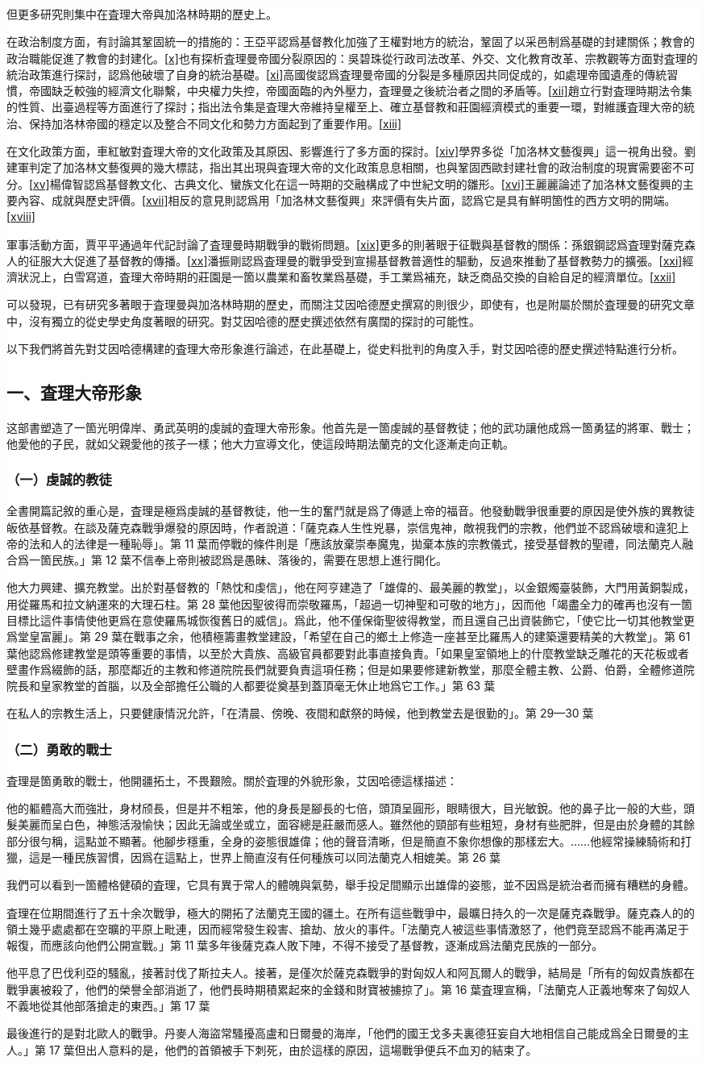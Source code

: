 但更多研究則集中在査理大帝與加洛林時期的歷史上。

在政治制度方面，有討論其鞏固統一的措施的：王亞平認爲基督教化加強了王權對地方的統治，鞏固了以采邑制爲基礎的封建關係；教會的政治職能促進了教會的封建化。[[x\]](#_edn10)也有探析査理曼帝國分裂原因的：吳碧珠從行政司法改革、外交、文化教育改革、宗教觀等方面對査理的統治政策進行探討，認爲他破壞了自身的統治基礎。[[xi\]](#_edn11)高國俊認爲査理曼帝國的分裂是多種原因共同促成的，如處理帝國遺產的傳統習慣，帝國缺乏較強的經濟文化聯繫，中央權力失控，帝國面臨的內外壓力，査理曼之後統治者之間的矛盾等。[[xii\]](#_edn12)趙立行對査理時期法令集的性質、出臺過程等方面進行了探討；指出法令集是査理大帝維持皇權至上、確立基督教和莊園經濟模式的重要一環，對維護査理大帝的統治、保持加洛林帝國的穩定以及整合不同文化和勢力方面起到了重要作用。[[xiii\]](#_edn13)

在文化政策方面，車紅敏對査理大帝的文化政策及其原因、影響進行了多方面的探討。[[xiv\]](#_edn14)學界多從「加洛林文藝復興」這一視角出發。劉建軍判定了加洛林文藝復興的幾大標誌，指出其出現與査理大帝的文化政策息息相關，也與鞏固西歐封建社會的政治制度的現實需要密不可分。[[xv\]](#_edn15)楊偉智認爲基督教文化、古典文化、蠻族文化在這一時期的交融構成了中世紀文明的雛形。[[xvi\]](#_edn16)王麗麗論述了加洛林文藝復興的主要內容、成就與歷史評價。[[xvii\]](#_edn17)相反的意見則認爲用「加洛林文藝復興」來評價有失片面，認爲它是具有鮮明箇性的西方文明的開端。[[xviii\]](#_edn18)

軍事活動方面，賈平平通過<v>年代記</v>討論了査理曼時期戰爭的戰術問題。[[xix\]](#_edn19)更多的則著眼于征戰與基督教的關係：孫銀鋼認爲査理對薩克森人的征服大大促進了基督教的傳播。[[xx\]](#_edn20)潘振剛認爲査理曼的戰爭受到宣揚基督教普適性的驅動，反過來推動了基督教勢力的擴張。[[xxi\]](#_edn21)經濟狀況上，白雪寫道，査理大帝時期的莊園是一箇以農業和畜牧業爲基礎，手工業爲補充，缺乏商品交換的自給自足的經濟單位。[[xxii\]](#_edn22)

可以發現，已有研究多著眼于査理曼與加洛林時期的歷史，而關注艾因哈德歷史撰寫的則很少，即使有，也是附屬於關於査理曼的研究文章中，沒有獨立的從史學史角度著眼的研究。對艾因哈德的歷史撰述依然有廣闊的探討的可能性。

以下我們將首先對艾因哈德構建的査理大帝形象進行論述，在此基礎上，從史料批判的角度入手，對艾因哈德的歷史撰述特點進行分析。

## 一、査理大帝形象

这部書塑造了一箇光明偉岸、勇武英明的虔誠的査理大帝形象。他首先是一箇虔誠的基督教徒；他的武功讓他成爲一箇勇猛的將軍、戰士；他愛他的子民，就如父親愛他的孩子一樣；他大力宣導文化，使這段時期法蘭克的文化逐漸走向正軌。

### （一）虔誠的教徒

全書開篇記敘的重心是，査理是極爲虔誠的基督教徒，他一生的奮鬥就是爲了傳遞上帝的福音。他發動戰爭很重要的原因是使外族的異教徒皈依基督教。在談及薩克森戰爭爆發的原因時，作者說道：「<n>薩克森人</n>生性兇暴，崇信鬼神，敵視我們的宗教，他們並不認爲破壞和違犯上帝的法和人的法律是一種恥辱」。<n>第 11 葉</n>而停戰的條件則是「應該放棄崇奉魔鬼，拋棄本族的宗教儀式，接受基督教的聖禮，同法蘭克人融合爲一箇民族。」<n>第 12 葉</n>不信奉上帝則被認爲是愚昧、落後的，需要在思想上進行開化。

他大力興建、擴充教堂。出於對基督教的「熱忱和虔信」，他在阿亨建造了「雄偉的、最美麗的教堂」，以金銀燭臺裝飾，大門用黃銅製成，用從羅馬和拉文納運來的大理石柱。<n>第 28 葉</n>他因聖彼得而崇敬羅馬，「超過一切神聖和可敬的地方」，因而他「竭盡全力<n>的確再也沒有一箇目標比這件事情使他更爲在意</n>使羅馬城恢復舊日的威信」。爲此，他不僅保衛聖彼得教堂，而且還自己出資裝飾它，「使它比一切其他教堂更爲堂皇富麗」。<n>第 29 葉</n>在戰事之余，他積極籌畫教堂建設，「希望在自己的鄉土上修造一座甚至比羅馬人的建築還要精美的大教堂」。<n>第 61 葉</n>他認爲修建教堂是頭等重要的事情，以至於大貴族、高級官員都要對此事直接負責。「如果皇室領地上的什麼教堂缺乏雕花的天花板或者壁畫作爲綴飾的話，那麼鄰近的主教和修道院院長們就要負責這項任務；但是如果要修建新教堂，那麼全體主教、公爵、伯爵，全體修道院院長和皇家教堂的首腦，以及全部擔任公職的人都要從奠基到蓋頂毫无休止地爲它工作。」<n>第 63 葉</n>

在私人的宗教生活上，只要健康情況允許，「在清晨、傍晚、夜間和獻祭的時候，他到教堂去是很勤的」。<n>第 29—30 葉</n>

### （二）勇敢的戰士

査理是箇勇敢的戰士，他開疆拓土，不畏艱險。關於査理的外貌形象，艾因哈德這樣描述：

他的軀體高大而強壯，身材颀長，但是并不粗笨，他的身長是腳長的七倍，頭頂呈圓形，眼睛很大，目光敏銳。他的鼻子比一般的大些，頭髮美麗而呈白色，神態活潑愉快；因此无論或坐或立，面容總是莊嚴而感人。雖然他的頸部有些粗短，身材有些肥胖，但是由於身體的其餘部分很勻稱，這點並不顯著。他腳步穩重，全身的姿態很雄偉；他的聲音清晰，但是簡直不象你想像的那樣宏大。……他經常操練騎術和打獵，這是一種民族習慣，因爲在這點上，世界上簡直沒有任何種族可以同法蘭克人相媲美。<n>第 26 葉</n>

我們可以看到一箇體格健碩的査理，它具有異于常人的體魄與氣勢，舉手投足間顯示出雄偉的姿態，並不因爲是統治者而擁有糟糕的身體。

査理在位期間進行了五十余次戰爭，極大的開拓了法蘭克王國的疆土。在所有這些戰爭中，最曠日持久的一次是薩克森戰爭。薩克森人的的領土幾乎處處都在空曠的平原上毗連，因而經常發生殺害、搶劫、放火的事件。「法蘭克人被這些事情激怒了，他們竟至認爲不能再滿足于報復，而應該向他們公開宣戰。」<n>第 11 葉</n>多年後薩克森人敗下陣，不得不接受了基督教，逐漸成爲法蘭克民族的一部分。

他平息了巴伐利亞的騷亂，接著討伐了斯拉夫人。接著，是僅次於薩克森戰爭的對匈奴人和阿瓦爾人的戰爭，結局是「所有的匈奴貴族都在戰爭裏被殺了，他們的榮譽全部消逝了，他們長時期積累起來的金錢和財寶被擄掠了」。<n>第 16 葉</n>査理宣稱，「法蘭克人正義地奪來了匈奴人不義地從其他部落搶走的東西。」<n>第 17 葉</n>

最後進行的是對北歐人的戰爭。丹麥人海盜常騷擾高盧和日爾曼的海岸，「他們的國王戈多夫裏德狂妄自大地相信自己能成爲全日爾曼的主人。」<n>第 17 葉</n>但出人意料的是，他們的首領被手下刺死，由於這樣的原因，這場戰爭便兵不血刃的結束了。
